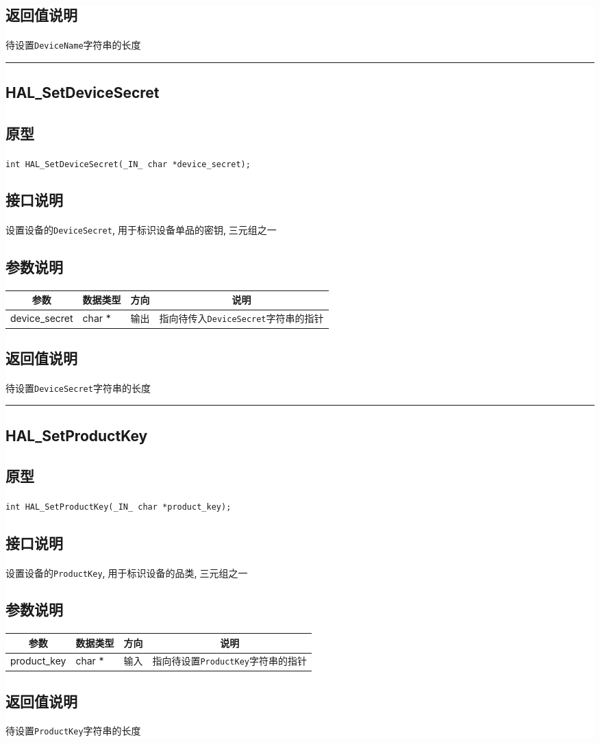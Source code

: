 返回值说明
---
待设置`DeviceName`字符串的长度

-----

## <a name="HAL_SetDeviceSecret">HAL_SetDeviceSecret</a>

原型
---
```
int HAL_SetDeviceSecret(_IN_ char *device_secret);
```

接口说明
---
设置设备的`DeviceSecret`, 用于标识设备单品的密钥, 三元组之一

参数说明
---
| 参数            | 数据类型| 方向    | 说明
|-----------------|---------|---------|-----------------------------------------
| device_secret   | char *  | 输出    | 指向待传入`DeviceSecret`字符串的指针

返回值说明
---
待设置`DeviceSecret`字符串的长度

-----

## <a name="HAL_SetProductKey">HAL_SetProductKey</a>

原型
---
```
int HAL_SetProductKey(_IN_ char *product_key);
```

接口说明
---
设置设备的`ProductKey`, 用于标识设备的品类, 三元组之一

参数说明
---
| 参数            | 数据类型| 方向    | 说明
|-----------------|---------|---------|-------------------------------------
| product_key     | char *  | 输入    | 指向待设置`ProductKey`字符串的指针

返回值说明
---
待设置`ProductKey`字符串的长度
